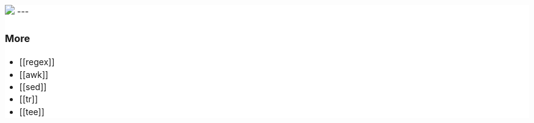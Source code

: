 <img width="120%" src="https://pbs.twimg.com/media/FZtObZoVQAEHtsn?format=jpg&name=large" />
---

### More
- [[regex]]
- [[awk]]
- [[sed]]
- [[tr]]
- [[tee]]